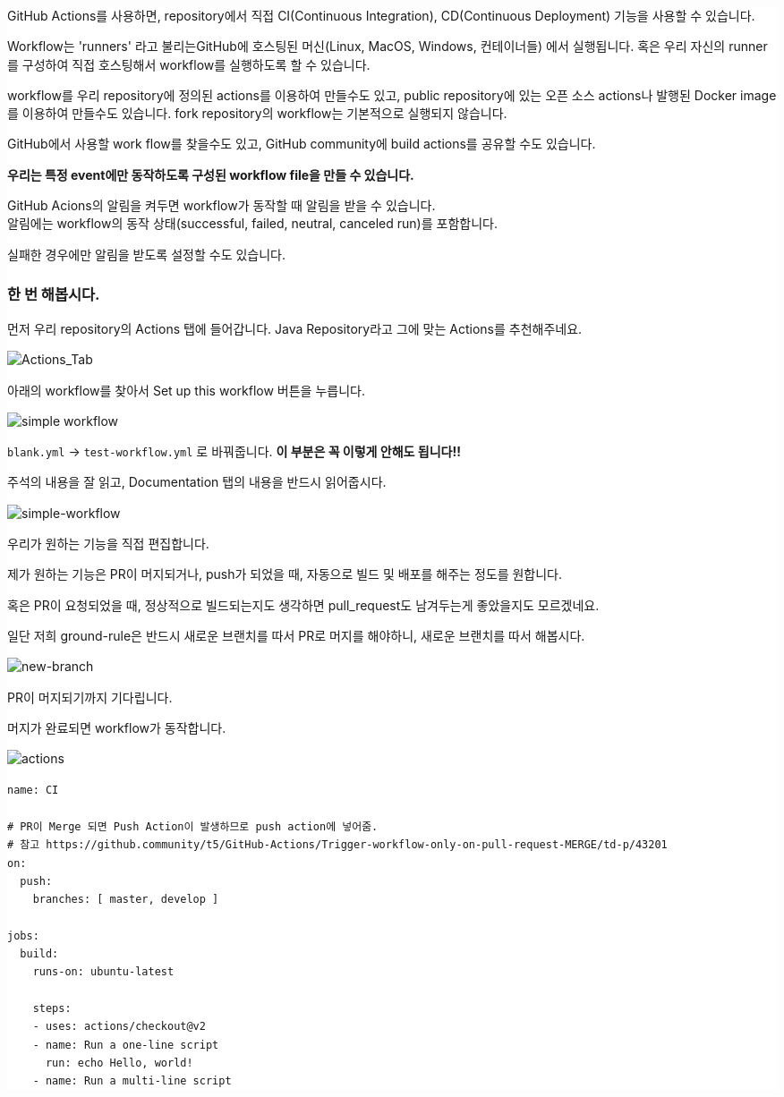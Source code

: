GitHub Actions를 사용하면, repository에서 직접 CI(Continuous Integration), CD(Continuous Deployment) 기능을 사용할 수 있습니다.

Workflow는 'runners' 라고 불리는GitHub에 호스팅된 머신(Linux, MacOS, Windows, 컨테이너들) 에서 실행됩니다. 혹은 우리 자신의 runner를 구성하여 직접 호스팅해서 workflow를 실행하도록 할 수 있습니다.

workflow를 우리 repository에 정의된 actions를 이용하여 만들수도 있고, public repository에 있는 오픈 소스 actions나 발행된 Docker image를 이용하여 만들수도 있습니다. fork repository의 workflow는 기본적으로 실행되지 않습니다.

GitHub에서 사용할 work flow를 찾을수도 있고, GitHub community에 build actions를 공유할 수도 있습니다.

**우리는 특정 event에만 동작하도록 구성된 workflow file을 만들 수 있습니다.**

GitHub Acions의 알림을 켜두면 workflow가 동작할 때 알림을 받을 수 있습니다.  
알림에는 workflow의 동작 상태(successful, failed, neutral, canceled run)를 포함합니다.

실패한 경우에만 알림을 받도록 설정할 수도 있습니다.

### 한 번 해봅시다.

먼저 우리 repository의 Actions 탭에 들어갑니다. Java Repository라고 그에 맞는 Actions를 추천해주네요.

![Actions_Tab](https://i.imgur.com/R2uvfT5.png)

아래의 workflow를 찾아서 Set up this workflow 버튼을 누릅니다.

![simple workflow](https://i.imgur.com/M5taMMu.png)



`blank.yml` → `test-workflow.yml` 로 바꿔줍니다. **이 부분은 꼭 이렇게 안해도 됩니다!!**

주석의 내용을 잘 읽고, Documentation 탭의 내용을 반드시 읽어줍시다.

![simple-workflow](https://i.imgur.com/y4psV6H.png)

우리가 원하는 기능을 직접 편집합니다.

제가 원하는 기능은 PR이 머지되거나, push가 되었을 때, 자동으로 빌드 및 배포를 해주는 정도를 원합니다.

혹은 PR이 요청되었을 때, 정상적으로 빌드되는지도 생각하면 pull_request도 남겨두는게 좋았을지도 모르겠네요.

일단 저희 ground-rule은 반드시 새로운 브랜치를 따서 PR로 머지를 해야하니, 새로운 브랜치를 따서 해봅시다.

![new-branch](https://i.imgur.com/cMOlaKq.png)

PR이 머지되기까지 기다립니다.

머지가 완료되면 workflow가 동작합니다.

![actions](https://i.imgur.com/kGg9Z51.png)

```
name: CI

# PR이 Merge 되면 Push Action이 발생하므로 push action에 넣어줌.
# 참고 https://github.community/t5/GitHub-Actions/Trigger-workflow-only-on-pull-request-MERGE/td-p/43201
on:
  push:
    branches: [ master, develop ]

jobs:
  build:
    runs-on: ubuntu-latest

    steps:
    - uses: actions/checkout@v2
    - name: Run a one-line script
      run: echo Hello, world!
    - name: Run a multi-line script
```